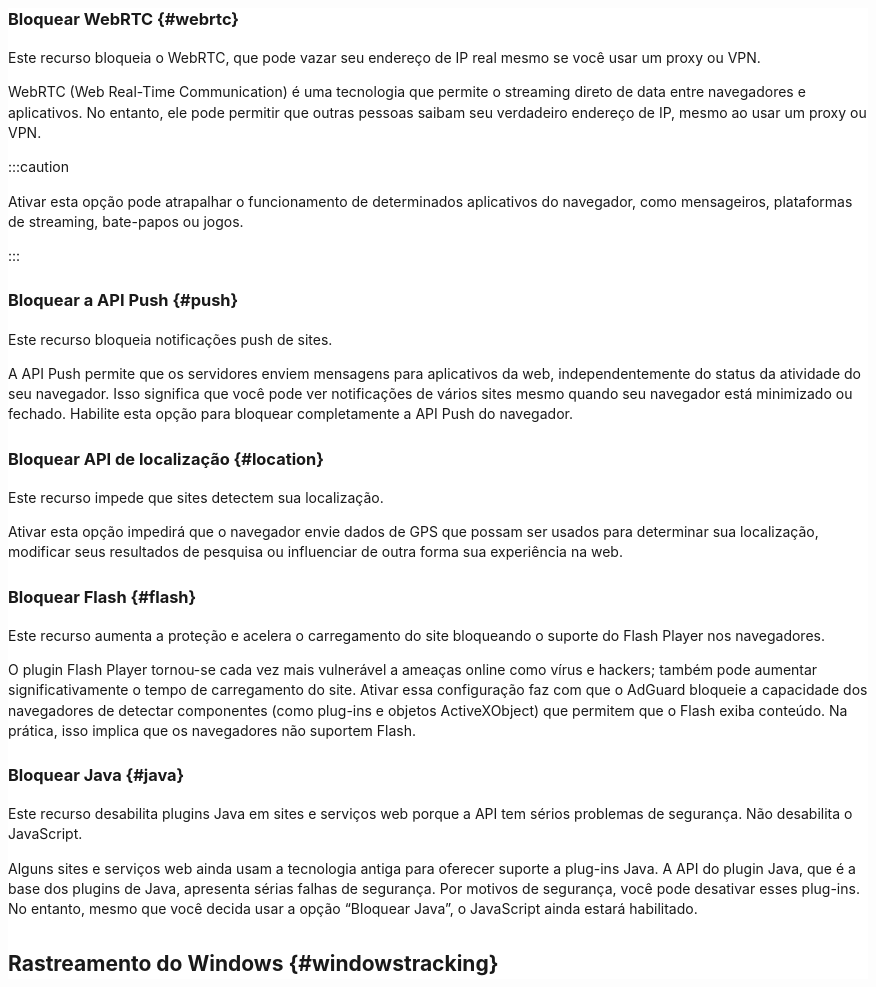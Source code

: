 ### Bloquear WebRTC {#webrtc}

Este recurso bloqueia o WebRTC, que pode vazar seu endereço de IP real mesmo se você usar um proxy ou VPN.

WebRTC (Web Real-Time Communication) é uma tecnologia que permite o streaming direto de data entre navegadores e aplicativos. No entanto, ele pode permitir que outras pessoas saibam seu verdadeiro endereço de IP, mesmo ao usar um proxy ou VPN.

:::caution

Ativar esta opção pode atrapalhar o funcionamento de determinados aplicativos do navegador, como mensageiros, plataformas de streaming, bate-papos ou jogos.

:::

### Bloquear a API Push {#push}

Este recurso bloqueia notificações push de sites.

A API Push permite que os servidores enviem mensagens para aplicativos da web, independentemente do status da atividade do seu navegador. Isso significa que você pode ver notificações de vários sites mesmo quando seu navegador está minimizado ou fechado. Habilite esta opção para bloquear completamente a API Push do navegador.

### Bloquear API de localização {#location}

Este recurso impede que sites detectem sua localização.

Ativar esta opção impedirá que o navegador envie dados de GPS que possam ser usados para determinar sua localização, modificar seus resultados de pesquisa ou influenciar de outra forma sua experiência na web.

### Bloquear Flash {#flash}

Este recurso aumenta a proteção e acelera o carregamento do site bloqueando o suporte do Flash Player nos navegadores.

O plugin Flash Player tornou-se cada vez mais vulnerável a ameaças online como vírus e hackers; também pode aumentar significativamente o tempo de carregamento do site. Ativar essa configuração faz com que o AdGuard bloqueie a capacidade dos navegadores de detectar componentes (como plug-ins e objetos ActiveXObject) que permitem que o Flash exiba conteúdo. Na prática, isso implica que os navegadores não suportem Flash.

### Bloquear Java {#java}

Este recurso desabilita plugins Java em sites e serviços web porque a API tem sérios problemas de segurança. Não desabilita o JavaScript.

Alguns sites e serviços web ainda usam a tecnologia antiga para oferecer suporte a plug-ins Java. A API do plugin Java, que é a base dos plugins de Java, apresenta sérias falhas de segurança. Por motivos de segurança, você pode desativar esses plug-ins. No entanto, mesmo que você decida usar a opção “Bloquear Java”, o JavaScript ainda estará habilitado.

## Rastreamento do Windows {#windowstracking}
